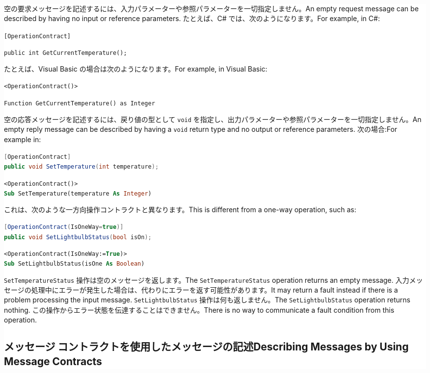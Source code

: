  <span data-ttu-id="e8f2c-131">空の要求メッセージを記述するには、入力パラメーターや参照パラメーターを一切指定しません。</span><span class="sxs-lookup"><span data-stu-id="e8f2c-131">An empty request message can be described by having no input or reference parameters.</span></span> <span data-ttu-id="e8f2c-132">たとえば、C# では、次のようになります。</span><span class="sxs-lookup"><span data-stu-id="e8f2c-132">For example, in C#:</span></span>  
  
 `[OperationContract]`  
  
 `public int GetCurrentTemperature();`  
  
 <span data-ttu-id="e8f2c-133">たとえば、Visual Basic の場合は次のようになります。</span><span class="sxs-lookup"><span data-stu-id="e8f2c-133">For example, in Visual Basic:</span></span>  
  
 `<OperationContract()>`  
  
 `Function GetCurrentTemperature() as Integer`  
  
 <span data-ttu-id="e8f2c-134">空の応答メッセージを記述するには、戻り値の型として `void` を指定し、出力パラメーターや参照パラメーターを一切指定しません。</span><span class="sxs-lookup"><span data-stu-id="e8f2c-134">An empty reply message can be described by having a `void` return type and no output or reference parameters.</span></span> <span data-ttu-id="e8f2c-135">次の場合:</span><span class="sxs-lookup"><span data-stu-id="e8f2c-135">For example in:</span></span>  
  
```csharp  
[OperationContract]  
public void SetTemperature(int temperature);  
```  
  
```vb  
<OperationContract()>  
Sub SetTemperature(temperature As Integer)  
```  
  
 <span data-ttu-id="e8f2c-136">これは、次のような一方向操作コントラクトと異なります。</span><span class="sxs-lookup"><span data-stu-id="e8f2c-136">This is different from a one-way operation, such as:</span></span>  
  
```csharp  
[OperationContract(IsOneWay=true)]  
public void SetLightbulbStatus(bool isOn);  
```  
  
```vb  
<OperationContract(IsOneWay:=True)>  
Sub SetLightbulbStatus(isOne As Boolean)  
```  
  
 <span data-ttu-id="e8f2c-137">`SetTemperatureStatus` 操作は空のメッセージを返します。</span><span class="sxs-lookup"><span data-stu-id="e8f2c-137">The `SetTemperatureStatus` operation returns an empty message.</span></span> <span data-ttu-id="e8f2c-138">入力メッセージの処理中にエラーが発生した場合は、代わりにエラーを返す可能性があります。</span><span class="sxs-lookup"><span data-stu-id="e8f2c-138">It may return a fault instead if there is a problem processing the input message.</span></span> <span data-ttu-id="e8f2c-139">`SetLightbulbStatus` 操作は何も返しません。</span><span class="sxs-lookup"><span data-stu-id="e8f2c-139">The `SetLightbulbStatus` operation returns nothing.</span></span> <span data-ttu-id="e8f2c-140">この操作からエラー状態を伝達することはできません。</span><span class="sxs-lookup"><span data-stu-id="e8f2c-140">There is no way to communicate a fault condition from this operation.</span></span>  
  
## <a name="describing-messages-by-using-message-contracts"></a><span data-ttu-id="e8f2c-141">メッセージ コントラクトを使用したメッセージの記述</span><span class="sxs-lookup"><span data-stu-id="e8f2c-141">Describing Messages by Using Message Contracts</span></span>  
